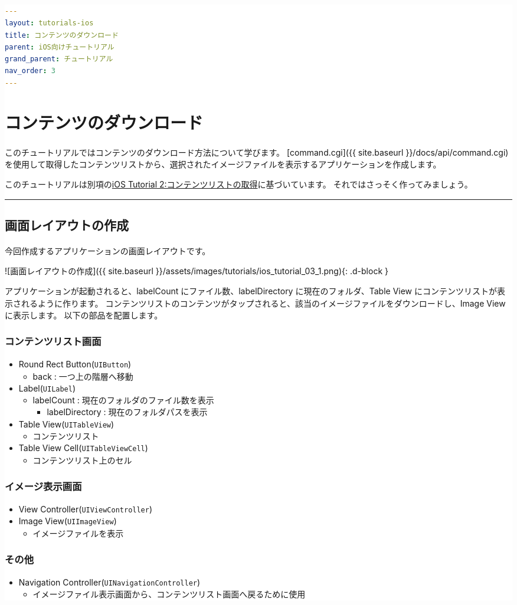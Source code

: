 ```yaml
---
layout: tutorials-ios
title: コンテンツのダウンロード
parent: iOS向けチュートリアル
grand_parent: チュートリアル
nav_order: 3
---
```


# コンテンツのダウンロード 

このチュートリアルではコンテンツのダウンロード方法について学びます。
[command.cgi]({{ site.baseurl }}/docs/api/command.cgi)を使用して取得したコンテンツリストから、選択されたイメージファイルを表示するアプリケーションを作成します。

このチュートリアルは別項の[iOS Tutorial 2:コンテンツリストの取得](2)に基づいています。
それではさっそく作ってみましょう。

---
## 画面レイアウトの作成
今回作成するアプリケーションの画面レイアウトです。

![画面レイアウトの作成]({{ site.baseurl }}/assets/images/tutorials/ios_tutorial_03_1.png){: .d-block }

アプリケーションが起動されると、labelCount にファイル数、labelDirectory に現在のフォルダ、Table View にコンテンツリストが表示されるように作ります。
コンテンツリストのコンテンツがタップされると、該当のイメージファイルをダウンロードし、Image View に表示します。
以下の部品を配置します。

### コンテンツリスト画面

- Round Rect Button(`UIButton`)
  - back : 一つ上の階層へ移動
- Label(`UILabel`)
  - labelCount : 現在のフォルダのファイル数を表示
	- labelDirectory : 現在のフォルダパスを表示
- Table View(`UITableView`)
	- コンテンツリスト 
- Table View Cell(`UITableViewCell`)
	- コンテンツリスト上のセル

### イメージ表示画面

* View Controller(`UIViewController`) 
* Image View(`UIImageView`)
  * イメージファイルを表示 

### その他

* Navigation Controller(`UINavigationController`)
  * イメージファイル表示画面から、コンテンツリスト画面へ戻るために使用
